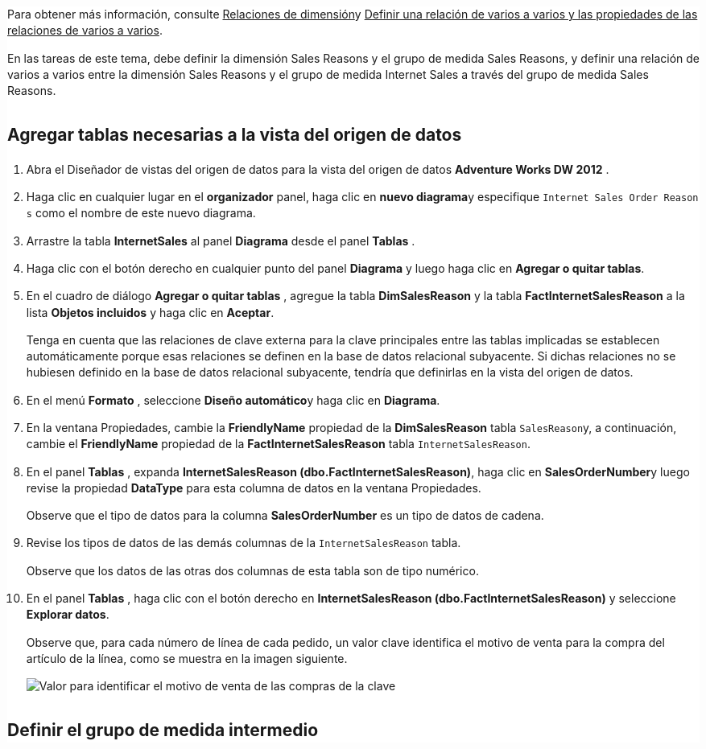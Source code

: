 Para obtener más información, consulte [Relaciones de dimensión](multidimensional-models-olap-logical-cube-objects/dimension-relationships.md)y [Definir una relación de varios a varios y las propiedades de las relaciones de varios a varios](multidimensional-models/define-a-many-to-many-relationship-and-many-to-many-relationship-properties.md).  
  
 En las tareas de este tema, debe definir la dimensión Sales Reasons y el grupo de medida Sales Reasons, y definir una relación de varios a varios entre la dimensión Sales Reasons y el grupo de medida Internet Sales a través del grupo de medida Sales Reasons.  
  
## <a name="adding-required-tables-to-the-data-source-view"></a>Agregar tablas necesarias a la vista del origen de datos  
  
1.  Abra el Diseñador de vistas del origen de datos para la vista del origen de datos **Adventure Works DW 2012** .  
  
2.  Haga clic en cualquier lugar en el **organizador** panel, haga clic en **nuevo diagrama**y especifique `Internet Sales Order Reasons` como el nombre de este nuevo diagrama.  
  
3.  Arrastre la tabla **InternetSales** al panel **Diagrama** desde el panel **Tablas** .  
  
4.  Haga clic con el botón derecho en cualquier punto del panel **Diagrama** y luego haga clic en **Agregar o quitar tablas**.  
  
5.  En el cuadro de diálogo **Agregar o quitar tablas** , agregue la tabla **DimSalesReason** y la tabla **FactInternetSalesReason** a la lista **Objetos incluidos** y haga clic en **Aceptar**.  
  
     Tenga en cuenta que las relaciones de clave externa para la clave principales entre las tablas implicadas se establecen automáticamente porque esas relaciones se definen en la base de datos relacional subyacente. Si dichas relaciones no se hubiesen definido en la base de datos relacional subyacente, tendría que definirlas en la vista del origen de datos.  
  
6.  En el menú **Formato** , seleccione **Diseño automático**y haga clic en **Diagrama**.  
  
7.  En la ventana Propiedades, cambie la **FriendlyName** propiedad de la **DimSalesReason** tabla `SalesReason`y, a continuación, cambie el **FriendlyName** propiedad de la **FactInternetSalesReason** tabla `InternetSalesReason`.  
  
8.  En el panel **Tablas** , expanda **InternetSalesReason (dbo.FactInternetSalesReason)**, haga clic en **SalesOrderNumber**y luego revise la propiedad **DataType** para esta columna de datos en la ventana Propiedades.  
  
     Observe que el tipo de datos para la columna **SalesOrderNumber** es un tipo de datos de cadena.  
  
9. Revise los tipos de datos de las demás columnas de la `InternetSalesReason` tabla.  
  
     Observe que los datos de las otras dos columnas de esta tabla son de tipo numérico.  
  
10. En el panel **Tablas** , haga clic con el botón derecho en **InternetSalesReason (dbo.FactInternetSalesReason)** y seleccione **Explorar datos**.  
  
     Observe que, para cada número de línea de cada pedido, un valor clave identifica el motivo de venta para la compra del artículo de la línea, como se muestra en la imagen siguiente.  
  
     ![Valor para identificar el motivo de venta de las compras de la clave](../../2014/tutorials/media/l5-many-to-many-1.gif "clave, valor para identificar el motivo de venta para adquisiciones")  
  
## <a name="defining-the-intermediate-measure-group"></a>Definir el grupo de medida intermedio  
  